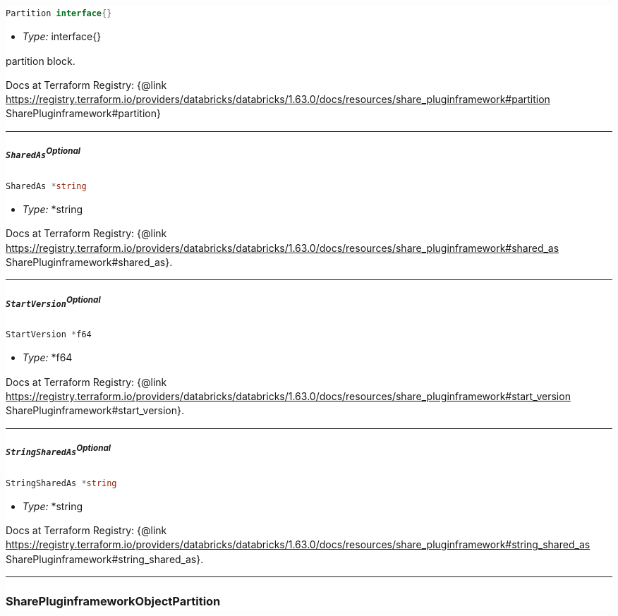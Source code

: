 ```go
Partition interface{}
```

- *Type:* interface{}

partition block.

Docs at Terraform Registry: {@link https://registry.terraform.io/providers/databricks/databricks/1.63.0/docs/resources/share_pluginframework#partition SharePluginframework#partition}

---

##### `SharedAs`<sup>Optional</sup> <a name="SharedAs" id="@cdktf/provider-databricks.sharePluginframework.SharePluginframeworkObject.property.sharedAs"></a>

```go
SharedAs *string
```

- *Type:* *string

Docs at Terraform Registry: {@link https://registry.terraform.io/providers/databricks/databricks/1.63.0/docs/resources/share_pluginframework#shared_as SharePluginframework#shared_as}.

---

##### `StartVersion`<sup>Optional</sup> <a name="StartVersion" id="@cdktf/provider-databricks.sharePluginframework.SharePluginframeworkObject.property.startVersion"></a>

```go
StartVersion *f64
```

- *Type:* *f64

Docs at Terraform Registry: {@link https://registry.terraform.io/providers/databricks/databricks/1.63.0/docs/resources/share_pluginframework#start_version SharePluginframework#start_version}.

---

##### `StringSharedAs`<sup>Optional</sup> <a name="StringSharedAs" id="@cdktf/provider-databricks.sharePluginframework.SharePluginframeworkObject.property.stringSharedAs"></a>

```go
StringSharedAs *string
```

- *Type:* *string

Docs at Terraform Registry: {@link https://registry.terraform.io/providers/databricks/databricks/1.63.0/docs/resources/share_pluginframework#string_shared_as SharePluginframework#string_shared_as}.

---

### SharePluginframeworkObjectPartition <a name="SharePluginframeworkObjectPartition" id="@cdktf/provider-databricks.sharePluginframework.SharePluginframeworkObjectPartition"></a>
